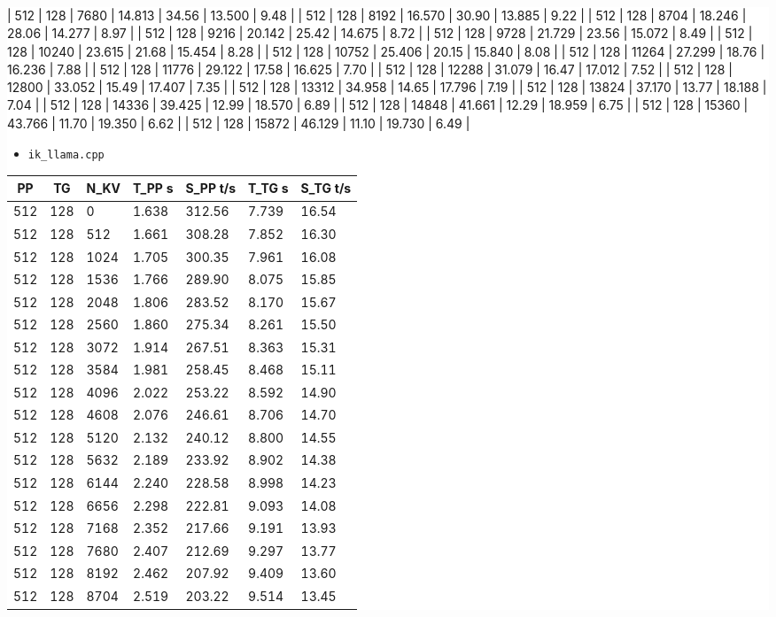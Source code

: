 |   512 |    128 |   7680 |   14.813 |    34.56 |   13.500 |     9.48 |
|   512 |    128 |   8192 |   16.570 |    30.90 |   13.885 |     9.22 |
|   512 |    128 |   8704 |   18.246 |    28.06 |   14.277 |     8.97 |
|   512 |    128 |   9216 |   20.142 |    25.42 |   14.675 |     8.72 |
|   512 |    128 |   9728 |   21.729 |    23.56 |   15.072 |     8.49 |
|   512 |    128 |  10240 |   23.615 |    21.68 |   15.454 |     8.28 |
|   512 |    128 |  10752 |   25.406 |    20.15 |   15.840 |     8.08 |
|   512 |    128 |  11264 |   27.299 |    18.76 |   16.236 |     7.88 |
|   512 |    128 |  11776 |   29.122 |    17.58 |   16.625 |     7.70 |
|   512 |    128 |  12288 |   31.079 |    16.47 |   17.012 |     7.52 |
|   512 |    128 |  12800 |   33.052 |    15.49 |   17.407 |     7.35 |
|   512 |    128 |  13312 |   34.958 |    14.65 |   17.796 |     7.19 |
|   512 |    128 |  13824 |   37.170 |    13.77 |   18.188 |     7.04 |
|   512 |    128 |  14336 |   39.425 |    12.99 |   18.570 |     6.89 |
|   512 |    128 |  14848 |   41.661 |    12.29 |   18.959 |     6.75 |
|   512 |    128 |  15360 |   43.766 |    11.70 |   19.350 |     6.62 |
|   512 |    128 |  15872 |   46.129 |    11.10 |   19.730 |     6.49 |

* `ik_llama.cpp`

|    PP |     TG |   N_KV |   T_PP s | S_PP t/s |   T_TG s | S_TG t/s |
|-------|--------|--------|----------|----------|----------|----------|
|   512 |    128 |      0 |    1.638 |   312.56 |    7.739 |    16.54 |
|   512 |    128 |    512 |    1.661 |   308.28 |    7.852 |    16.30 |
|   512 |    128 |   1024 |    1.705 |   300.35 |    7.961 |    16.08 |
|   512 |    128 |   1536 |    1.766 |   289.90 |    8.075 |    15.85 |
|   512 |    128 |   2048 |    1.806 |   283.52 |    8.170 |    15.67 |
|   512 |    128 |   2560 |    1.860 |   275.34 |    8.261 |    15.50 |
|   512 |    128 |   3072 |    1.914 |   267.51 |    8.363 |    15.31 |
|   512 |    128 |   3584 |    1.981 |   258.45 |    8.468 |    15.11 |
|   512 |    128 |   4096 |    2.022 |   253.22 |    8.592 |    14.90 |
|   512 |    128 |   4608 |    2.076 |   246.61 |    8.706 |    14.70 |
|   512 |    128 |   5120 |    2.132 |   240.12 |    8.800 |    14.55 |
|   512 |    128 |   5632 |    2.189 |   233.92 |    8.902 |    14.38 |
|   512 |    128 |   6144 |    2.240 |   228.58 |    8.998 |    14.23 |
|   512 |    128 |   6656 |    2.298 |   222.81 |    9.093 |    14.08 |
|   512 |    128 |   7168 |    2.352 |   217.66 |    9.191 |    13.93 |
|   512 |    128 |   7680 |    2.407 |   212.69 |    9.297 |    13.77 |
|   512 |    128 |   8192 |    2.462 |   207.92 |    9.409 |    13.60 |
|   512 |    128 |   8704 |    2.519 |   203.22 |    9.514 |    13.45 |